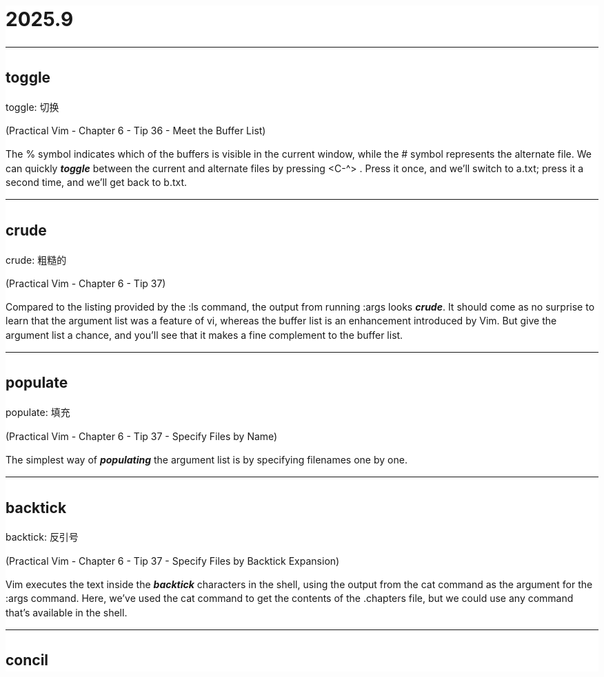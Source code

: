 # 2025.9

---

## toggle

toggle: 切换

(Practical Vim - Chapter 6 - Tip 36 - Meet the Buffer List)

The % symbol indicates which of the buffers is visible in the current window, while the # symbol represents the alternate file. We can quickly ***toggle*** between the current and alternate files by pressing <C-^> . Press it once, and we’ll switch to a.txt; press it a second time, and we’ll get back to b.txt.

---

## crude

crude: 粗糙的

(Practical Vim - Chapter 6 - Tip 37)

Compared to the listing provided by the :ls command, the output from running :args looks ***crude***. It should come as no surprise to learn that the argument list was a feature of vi, whereas the buffer list is an enhancement introduced by Vim. But give the argument list a chance, and you’ll see that it makes a fine complement to the buffer list.

---

## populate

populate: 填充

(Practical Vim - Chapter 6 - Tip 37 - Specify Files by Name)

The simplest way of ***populating*** the argument list is by specifying filenames one by one.

---

## backtick

backtick: 反引号

(Practical Vim - Chapter 6 - Tip 37 - Specify Files by Backtick Expansion)

Vim executes the text inside the ***backtick*** characters in the shell, using the output from the cat command as the argument for the :args command. Here, we’ve used the cat command to get the contents of the .chapters file, but we could use any command that’s available in the shell.

---

## concil
